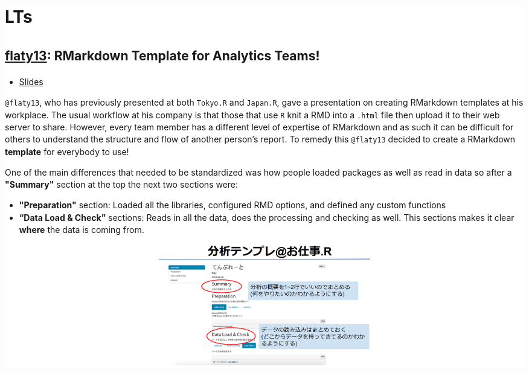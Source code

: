 LTs
===

[flaty13](https://twitter.com/flaty13): RMarkdown Template for Analytics Teams!
-------------------------------------------------------------------------------

-   [Slides](https://docs.google.com/presentation/d/1mDU3VgoaMgljEQj1zHSaDS5J0mzAu-MqlJd5jqHBt5I/edit#slide=id.p)

`@flaty13`, who has previously presented at both `Tokyo.R` and
`Japan.R`, gave a presentation on creating RMarkdown templates at his
workplace. The usual workflow at his company is that those that use `R` knit a RMD into a
`.html` file then upload it to their web server to share. However, every
team member has a different level of expertise of RMarkdown and as such
it can be difficult for others to understand the structure and flow of
another person’s report. To remedy this `@flaty13` decided to create a
RMarkdown **template** for everybody to use!

One of the main differences that needed to be standardized was how
people loaded packages as well as read in data so after a __"Summary"__
section at the top the next two sections were:

-   __"Preparation"__ section: Loaded all the libraries, configured RMD
    options, and defined any custom functions
-   __“Data Load & Check”__ sections: Reads in all the data, does the
    processing and checking as well. This sections makes it clear __where__
    the data is coming from.

<img src="../assets/2019-07-05-tokyoR-79-roundup_files/flaty13-1.PNG" style="display: block; margin: auto;" width = "350" />
